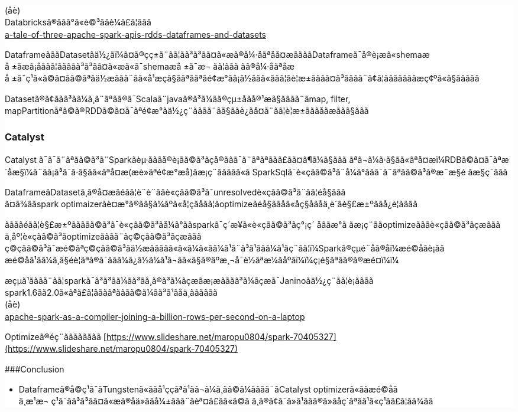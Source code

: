 (åè)  
Databricksã®ãã­ã°ã«è©³ããè¼ã£ã¦ããã  
[a-tale-of-three-apache-spark-apis-rdds-dataframes-and-datasets](https://databricks.com/blog/2016/07/14/a-tale-of-three-apache-spark-apis-rdds-dataframes-and-datasets.html)

DataframeãããDatasetãä½¿ãï¼ã¤ã®çç±ã¨ãã¦ãã³ã³ãã¤ã«æã®å¼·åãªåå¤æããããDataframeã¯å®è¡æã«shemaæå ±ãæã¡åããã¦ããããã³ã³ãã¤ã«æã«ã¯shemaæå ±ã¯æ¬ ãã¦ããã
ãã®å¼·åãªåæå ±ã¯ç¹ã«ã©ã¤ãã©ãªãä½æããã¨ãã«å¹æçã§ããªããªãé¢æ°ãã¡ã½ããã«ããã¦ãè¦æ±ãããã¤ã³ãããã¨ã¢ã¦ãããããããæç¢ºã«ã§ããããã  


Datasetã®ã¢ããã³ãã¼ã¸ã¨ãªãã®ã¯Scalaã¨javaã®ã³ã¼ãã®çµ±åãå®¹æã§ãããã¨ãmap, filter, mapPartitionãªã©ã®RDDã©ã¤ã¯ãªé¢æ°ãä½¿ç¨ãããã¨ãã§ããè¿ãå¤ã¨ãã¦è¦æ±ãããåãæããã§ããã

### Catalyst

Catalyst ã¯ã¯ã¨ãªãã©ã³ã¨Sparkãèµ·åããå®è¡ãã©ã³ãç­å®ããã¯ã¨ãªãªããã£ãã¤ã¶ã¼ã§ããã
ãªã¬ã¼ã·ã§ãã«ãªå¤æï¼RDBã©ã¤ã¯ãªæ´åæ§ï¼ã¨ãã¡ã³ã¯ã·ã§ãã«ãªå¤æ(æè»ãªé¢æ°æå)ãæ¡ç¨ããããã«ã
SparkSqlã¯è«çãã©ã³ã¨å¼ã°ããã¯ã¨ãªãã©ã³ã®æ¨æ§é ãæ§ç¯ããã

DataframeãDatasetã¸ã®å¤æãéãã¦è¨­è¨ããè«çãã©ã³ã¯unresolvedè«çãã©ã³ã¨ãã¦éå§ããã  
ã¤ã¾ããspark optimaizerãè¤æ°ã®ãã§ã¼ãºã«å¦çãåãã¦ãoptimizeãéå§ããåã«åç§åãåä¸è´ãè§£æ±ºããå¿è¦ãããã  


ããããéãã¦è§£æ±ºããããã©ã³ã¯è«çãã©ã³ãå¼ã°ããsparkã¯ç´æ¥ã«è«çãã©ã³ãç°¡ç´ åããæ°ã ãæ¡ç¨ããoptimizeãããè«çãã©ã³ãçæããã  
ä¸åº¦è«çãã©ã³ãoptimizeãããã¨ãç©çãã©ã³ãçæããã
ç©çãã©ã³ã¯æé©ãªç©çãã©ã³ãä½æããããã«ã«ã¼ã«ãã¼ã¹ã¨ã³ã¹ããã¼ã¹ãç¨ãã¦ï¼Sparkã®çµé¨åã®åï¼æé©åãè¡ãã  
æé©åã¹ãã¼ã¸ã§éè¦ãªã®ã¯ããã¼ã¿ã½ã¼ã¹ã¬ãã«ã§ã®äºæ¸¬å¯è½ãªæ¼ãåºãï¼ï¼ç¡é§ãªãã®ã®æé¤ï¼ï¼  

æçµã¹ãããã¨ãã¦sparkã¯ã³ã³ãã¼ãã³ãã¸ã®ã³ã¼ãçæãæ¡æãããã³ã¼ãçæã¯Janinoãä½¿ç¨ãã¦è¡ãããã  
spark1.6ãã2.0ã«ãªã£ã¦ããããªãããã©ã¼ãã³ã¹ãåä¸ãããããã  
(åè)  
[apache-spark-as-a-compiler-joining-a-billion-rows-per-second-on-a-laptop](https://databricks.com/blog/2016/05/23/apache-spark-as-a-compiler-joining-a-billion-rows-per-second-on-a-laptop.html)

Optimizeã®éç¨ãããããããã
[https://www.slideshare.net/maropu0804/spark-70405327](https://www.slideshare.net/maropu0804/spark-70405327)


###Conclusion
* Dataframeã®å©ç¹ã¯ãTungstenã«ããå¹ççãªã¹ãã¬ã¼ã¸ãã©ã¼ãããã¨ãCatalyst optimizerã«ããæé©åã
ä¸æ¹æ¬ ç¹ã¯ãã³ã³ãã¤ã«æã®åä»ããå¼±ããã¨ãèª¤ã£ãã«ã©ã ã¸ã®ã¢ã¯ã»ã¹ããã®ã»ãåç´ãªãã¹ã«ç¹ãã£ã¦ãã¾ãã
